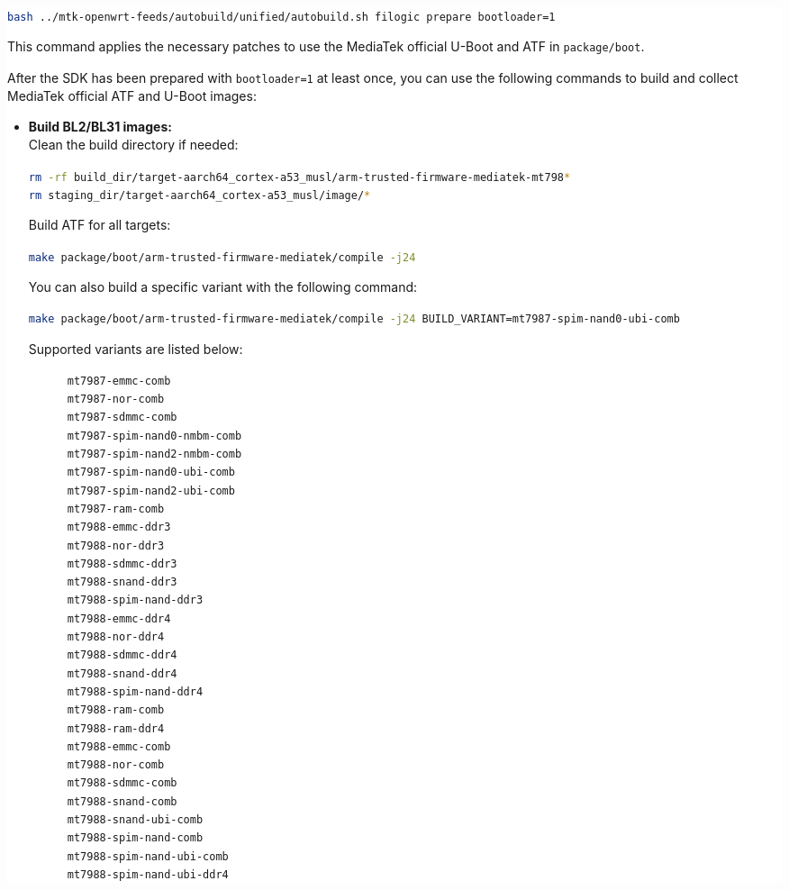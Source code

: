 ```bash
bash ../mtk-openwrt-feeds/autobuild/unified/autobuild.sh filogic prepare bootloader=1
```
This command applies the necessary patches to use the MediaTek official U-Boot and ATF in `package/boot`.

After the SDK has been prepared with `bootloader=1` at least once,
you can use the following commands to build and collect MediaTek official ATF and U-Boot images:

- **Build BL2/BL31 images:**  
  Clean the build directory if needed:
  ```bash
  rm -rf build_dir/target-aarch64_cortex-a53_musl/arm-trusted-firmware-mediatek-mt798*
  rm staging_dir/target-aarch64_cortex-a53_musl/image/*
  ```
  Build ATF for all targets:
  ```bash
  make package/boot/arm-trusted-firmware-mediatek/compile -j24
  ```
  You can also build a specific variant with the following command:
  ```bash
  make package/boot/arm-trusted-firmware-mediatek/compile -j24 BUILD_VARIANT=mt7987-spim-nand0-ubi-comb
  ```
  Supported variants are listed below:
  ```txt
        mt7987-emmc-comb
        mt7987-nor-comb
        mt7987-sdmmc-comb
        mt7987-spim-nand0-nmbm-comb
        mt7987-spim-nand2-nmbm-comb
        mt7987-spim-nand0-ubi-comb
        mt7987-spim-nand2-ubi-comb
        mt7987-ram-comb
        mt7988-emmc-ddr3
        mt7988-nor-ddr3
        mt7988-sdmmc-ddr3
        mt7988-snand-ddr3
        mt7988-spim-nand-ddr3
        mt7988-emmc-ddr4
        mt7988-nor-ddr4
        mt7988-sdmmc-ddr4
        mt7988-snand-ddr4
        mt7988-spim-nand-ddr4
        mt7988-ram-comb
        mt7988-ram-ddr4
        mt7988-emmc-comb
        mt7988-nor-comb
        mt7988-sdmmc-comb
        mt7988-snand-comb
        mt7988-snand-ubi-comb
        mt7988-spim-nand-comb
        mt7988-spim-nand-ubi-comb
        mt7988-spim-nand-ubi-ddr4
  ```

